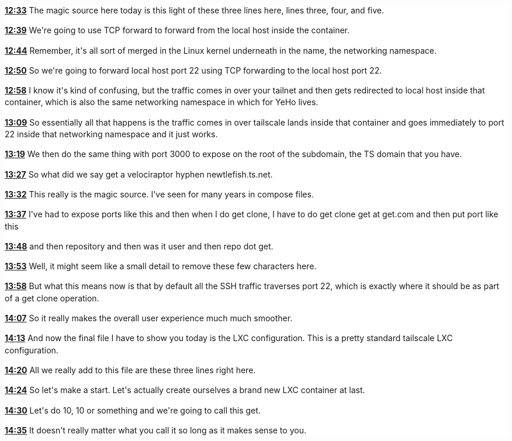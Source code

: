 **[12:33](https://youtube.com/watch?v=JcrcbkDGJuk&t=753s)** The magic source here today is this light of these three lines here, lines three, four, and five.

**[12:39](https://youtube.com/watch?v=JcrcbkDGJuk&t=759s)** We're going to use TCP forward to forward from the local host inside the container.

**[12:44](https://youtube.com/watch?v=JcrcbkDGJuk&t=764s)** Remember, it's all sort of merged in the Linux kernel underneath in the name, the networking namespace.

**[12:50](https://youtube.com/watch?v=JcrcbkDGJuk&t=770s)** So we're going to forward local host port 22 using TCP forwarding to the local host port 22.

**[12:58](https://youtube.com/watch?v=JcrcbkDGJuk&t=778s)** I know it's kind of confusing, but the traffic comes in over your tailnet and then gets redirected to local host inside that container, which is also the same networking namespace in which for YeHo lives.

**[13:09](https://youtube.com/watch?v=JcrcbkDGJuk&t=789s)** So essentially all that happens is the traffic comes in over tailscale lands inside that container and goes immediately to port 22 inside that networking namespace and it just works.

**[13:19](https://youtube.com/watch?v=JcrcbkDGJuk&t=799s)** We then do the same thing with port 3000 to expose on the root of the subdomain, the TS domain that you have.

**[13:27](https://youtube.com/watch?v=JcrcbkDGJuk&t=807s)** So what did we say get a velociraptor hyphen newtlefish.ts.net.

**[13:32](https://youtube.com/watch?v=JcrcbkDGJuk&t=812s)** This really is the magic source. I've seen for many years in compose files.

**[13:37](https://youtube.com/watch?v=JcrcbkDGJuk&t=817s)** I've had to expose ports like this and then when I do get clone, I have to do get clone get at get.com and then put port like this

**[13:48](https://youtube.com/watch?v=JcrcbkDGJuk&t=828s)** and then repository and then was it user and then repo dot get.

**[13:53](https://youtube.com/watch?v=JcrcbkDGJuk&t=833s)** Well, it might seem like a small detail to remove these few characters here.

**[13:58](https://youtube.com/watch?v=JcrcbkDGJuk&t=838s)** But what this means now is that by default all the SSH traffic traverses port 22, which is exactly where it should be as part of a get clone operation.

**[14:07](https://youtube.com/watch?v=JcrcbkDGJuk&t=847s)** So it really makes the overall user experience much much smoother.

**[14:13](https://youtube.com/watch?v=JcrcbkDGJuk&t=853s)** And now the final file I have to show you today is the LXC configuration. This is a pretty standard tailscale LXC configuration.

**[14:20](https://youtube.com/watch?v=JcrcbkDGJuk&t=860s)** All we really add to this file are these three lines right here.

**[14:24](https://youtube.com/watch?v=JcrcbkDGJuk&t=864s)** So let's make a start. Let's actually create ourselves a brand new LXC container at last.

**[14:30](https://youtube.com/watch?v=JcrcbkDGJuk&t=870s)** Let's do 10, 10 or something and we're going to call this get.

**[14:35](https://youtube.com/watch?v=JcrcbkDGJuk&t=875s)** It doesn't really matter what you call it so long as it makes sense to you.

